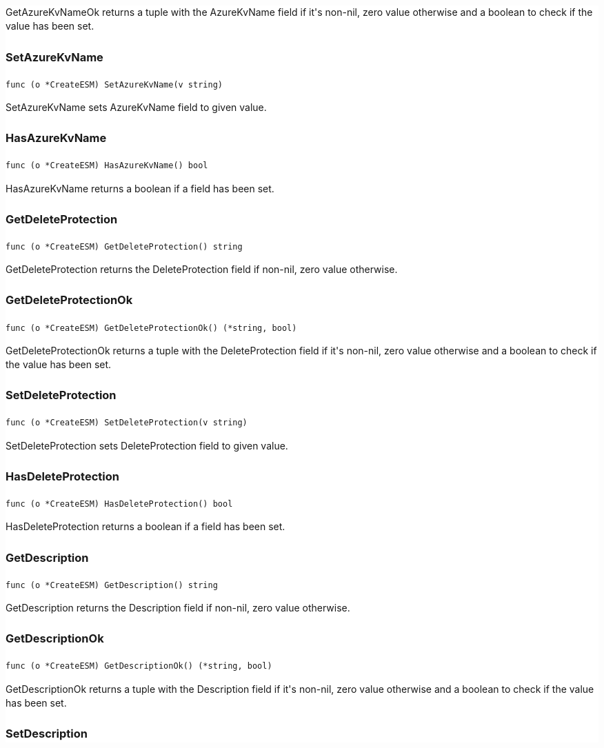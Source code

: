 GetAzureKvNameOk returns a tuple with the AzureKvName field if it's non-nil, zero value otherwise
and a boolean to check if the value has been set.

### SetAzureKvName

`func (o *CreateESM) SetAzureKvName(v string)`

SetAzureKvName sets AzureKvName field to given value.

### HasAzureKvName

`func (o *CreateESM) HasAzureKvName() bool`

HasAzureKvName returns a boolean if a field has been set.

### GetDeleteProtection

`func (o *CreateESM) GetDeleteProtection() string`

GetDeleteProtection returns the DeleteProtection field if non-nil, zero value otherwise.

### GetDeleteProtectionOk

`func (o *CreateESM) GetDeleteProtectionOk() (*string, bool)`

GetDeleteProtectionOk returns a tuple with the DeleteProtection field if it's non-nil, zero value otherwise
and a boolean to check if the value has been set.

### SetDeleteProtection

`func (o *CreateESM) SetDeleteProtection(v string)`

SetDeleteProtection sets DeleteProtection field to given value.

### HasDeleteProtection

`func (o *CreateESM) HasDeleteProtection() bool`

HasDeleteProtection returns a boolean if a field has been set.

### GetDescription

`func (o *CreateESM) GetDescription() string`

GetDescription returns the Description field if non-nil, zero value otherwise.

### GetDescriptionOk

`func (o *CreateESM) GetDescriptionOk() (*string, bool)`

GetDescriptionOk returns a tuple with the Description field if it's non-nil, zero value otherwise
and a boolean to check if the value has been set.

### SetDescription
